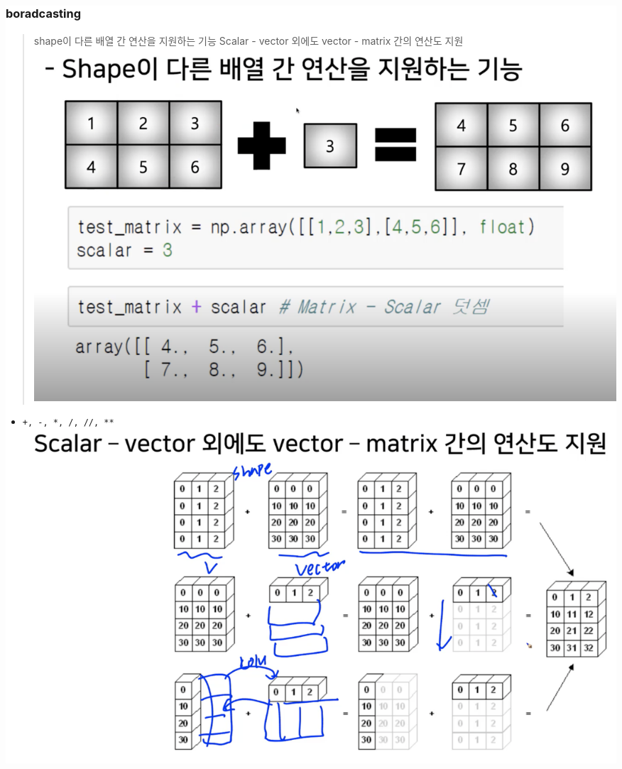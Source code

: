 ### boradcasting
> shape이 다른 배열 간 연산을 지원하는 기능
> Scalar - vector 외에도 vector - matrix 간의 연산도 지원
![broad_casting_example](../../images/broad_casting_example.png)
- `+, -, *, /, //, **`
![broad_casting_example2](../../images/broad_casting_example2.png)
